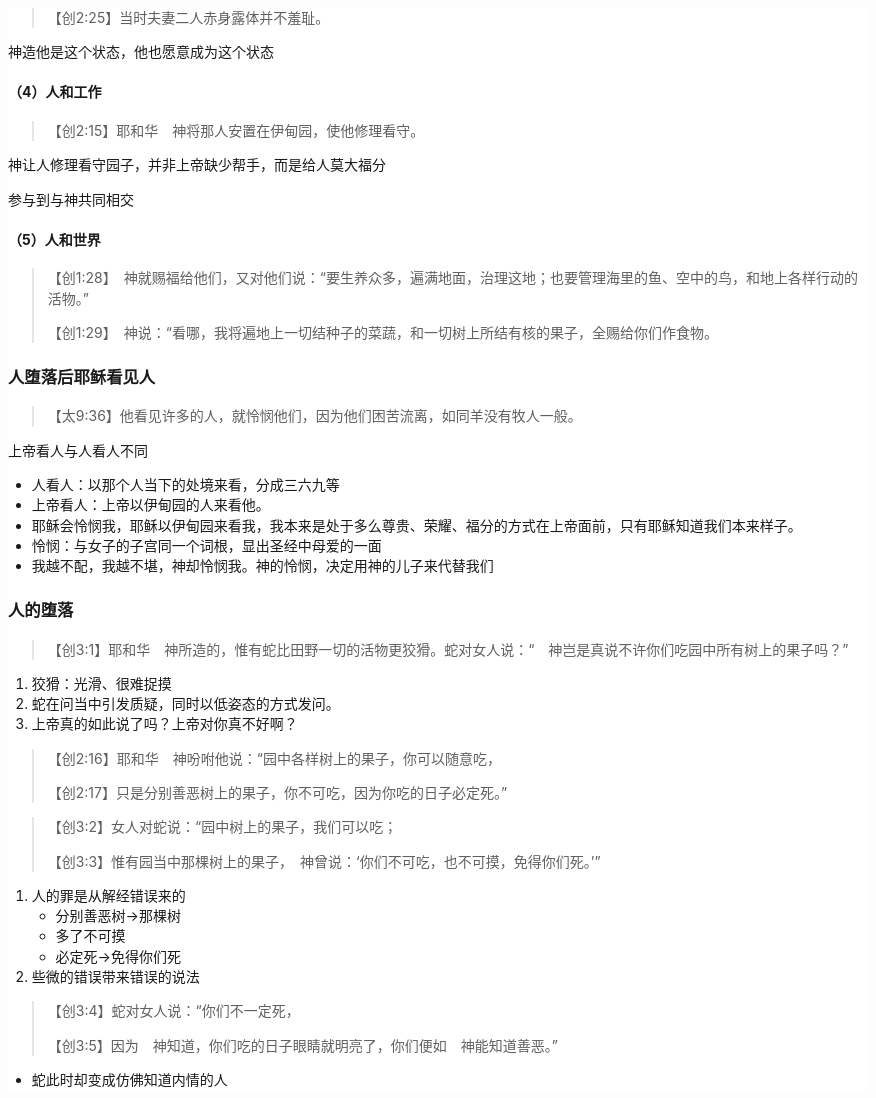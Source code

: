 > 【创2:25】当时夫妻二人赤身露体并不羞耻。

神造他是这个状态，他也愿意成为这个状态

#### （4）人和工作

> 【创2:15】耶和华　神将那人安置在伊甸园，使他修理看守。

神让人修理看守园子，并非上帝缺少帮手，而是给人莫大福分

参与到与神共同相交

#### （5）人和世界

> 【创1:28】　神就赐福给他们，又对他们说：“要生养众多，遍满地面，治理这地；也要管理海里的鱼、空中的鸟，和地上各样行动的活物。”
>
> 【创1:29】　神说：“看哪，我将遍地上一切结种子的菜蔬，和一切树上所结有核的果子，全赐给你们作食物。

### 人堕落后耶稣看见人

> 【太9:36】他看见许多的人，就怜悯他们，因为他们困苦流离，如同羊没有牧人一般。

上帝看人与人看人不同

- 人看人：以那个人当下的处境来看，分成三六九等
- 上帝看人：上帝以伊甸园的人来看他。
- 耶稣会怜悯我，耶稣以伊甸园来看我，我本来是处于多么尊贵、荣耀、福分的方式在上帝面前，只有耶稣知道我们本来样子。
- 怜悯：与女子的子宫同一个词根，显出圣经中母爱的一面
- 我越不配，我越不堪，神却怜悯我。神的怜悯，决定用神的儿子来代替我们

### 人的堕落

> 【创3:1】耶和华　神所造的，惟有蛇比田野一切的活物更狡猾。蛇对女人说：“　神岂是真说不许你们吃园中所有树上的果子吗？”

1. 狡猾：光滑、很难捉摸
2. 蛇在问当中引发质疑，同时以低姿态的方式发问。
3. 上帝真的如此说了吗？上帝对你真不好啊？

> 【创2:16】耶和华　神吩咐他说：“园中各样树上的果子，你可以随意吃，
>
> 【创2:17】只是分别善恶树上的果子，你不可吃，因为你吃的日子必定死。”

> 【创3:2】女人对蛇说：“园中树上的果子，我们可以吃；
>
> 【创3:3】惟有园当中那棵树上的果子，　神曾说：‘你们不可吃，也不可摸，免得你们死。’”

1. 人的罪是从解经错误来的
   - 分别善恶树→那棵树
   - 多了不可摸
   - 必定死→免得你们死
2. 些微的错误带来错误的说法

> 【创3:4】蛇对女人说：“你们不一定死，
>
> 【创3:5】因为　神知道，你们吃的日子眼睛就明亮了，你们便如　神能知道善恶。”

- 蛇此时却变成仿佛知道内情的人
